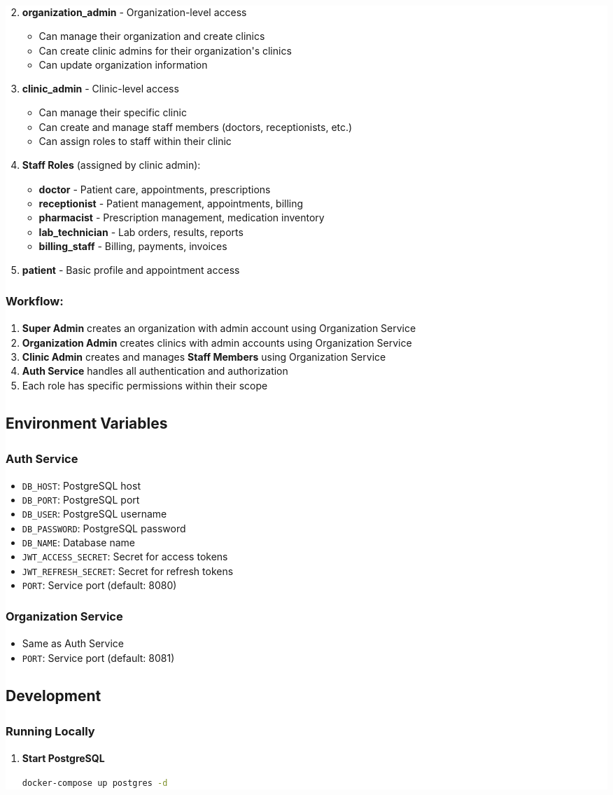 2. **organization_admin** - Organization-level access
   - Can manage their organization and create clinics
   - Can create clinic admins for their organization's clinics
   - Can update organization information

3. **clinic_admin** - Clinic-level access
   - Can manage their specific clinic
   - Can create and manage staff members (doctors, receptionists, etc.)
   - Can assign roles to staff within their clinic

4. **Staff Roles** (assigned by clinic admin):
   - **doctor** - Patient care, appointments, prescriptions
   - **receptionist** - Patient management, appointments, billing
   - **pharmacist** - Prescription management, medication inventory
   - **lab_technician** - Lab orders, results, reports
   - **billing_staff** - Billing, payments, invoices

5. **patient** - Basic profile and appointment access

### Workflow:
1. **Super Admin** creates an organization with admin account using Organization Service
2. **Organization Admin** creates clinics with admin accounts using Organization Service
3. **Clinic Admin** creates and manages **Staff Members** using Organization Service
4. **Auth Service** handles all authentication and authorization
5. Each role has specific permissions within their scope

## Environment Variables

### Auth Service
- `DB_HOST`: PostgreSQL host
- `DB_PORT`: PostgreSQL port
- `DB_USER`: PostgreSQL username
- `DB_PASSWORD`: PostgreSQL password
- `DB_NAME`: Database name
- `JWT_ACCESS_SECRET`: Secret for access tokens
- `JWT_REFRESH_SECRET`: Secret for refresh tokens
- `PORT`: Service port (default: 8080)

### Organization Service
- Same as Auth Service
- `PORT`: Service port (default: 8081)

## Development

### Running Locally

1. **Start PostgreSQL**
   ```bash
   docker-compose up postgres -d
   ```
